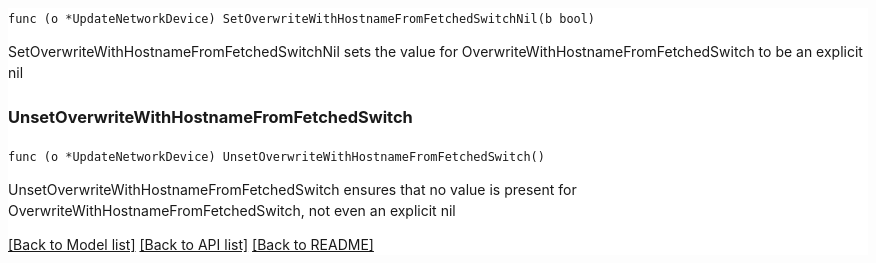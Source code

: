 `func (o *UpdateNetworkDevice) SetOverwriteWithHostnameFromFetchedSwitchNil(b bool)`

 SetOverwriteWithHostnameFromFetchedSwitchNil sets the value for OverwriteWithHostnameFromFetchedSwitch to be an explicit nil

### UnsetOverwriteWithHostnameFromFetchedSwitch
`func (o *UpdateNetworkDevice) UnsetOverwriteWithHostnameFromFetchedSwitch()`

UnsetOverwriteWithHostnameFromFetchedSwitch ensures that no value is present for OverwriteWithHostnameFromFetchedSwitch, not even an explicit nil

[[Back to Model list]](../README.md#documentation-for-models) [[Back to API list]](../README.md#documentation-for-api-endpoints) [[Back to README]](../README.md)



